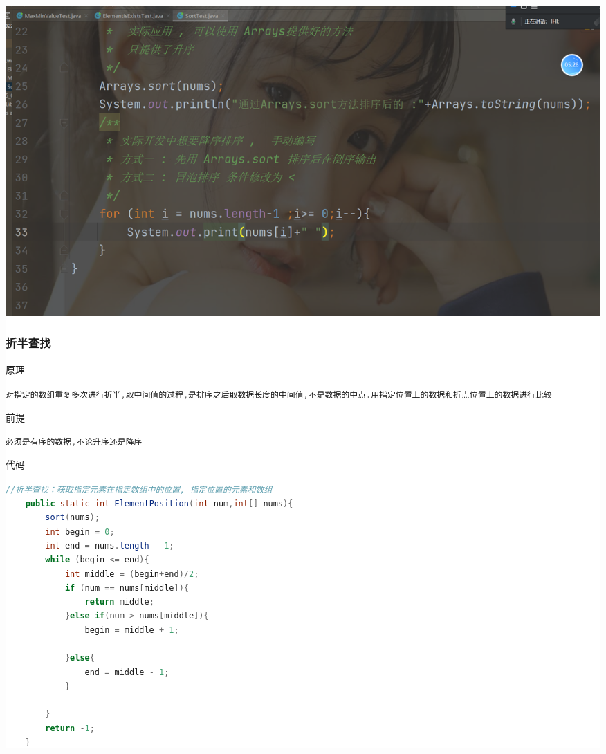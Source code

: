 ![image-20240226095306272](img/image-20240226095306272.png)

### 折半查找

原理

```java
对指定的数组重复多次进行折半,取中间值的过程,是排序之后取数据长度的中间值,不是数据的中点.用指定位置上的数据和折点位置上的数据进行比较
```

前提

```java
必须是有序的数据,不论升序还是降序
```

代码

```java
//折半查找：获取指定元素在指定数组中的位置, 指定位置的元素和数组
    public static int ElementPosition(int num,int[] nums){
        sort(nums);
        int begin = 0;
        int end = nums.length - 1;
        while (begin <= end){
            int middle = (begin+end)/2;
            if (num == nums[middle]){
                return middle;
            }else if(num > nums[middle]){
                begin = middle + 1;

            }else{
                end = middle - 1;
            }

        }
        return -1;
    }
```
